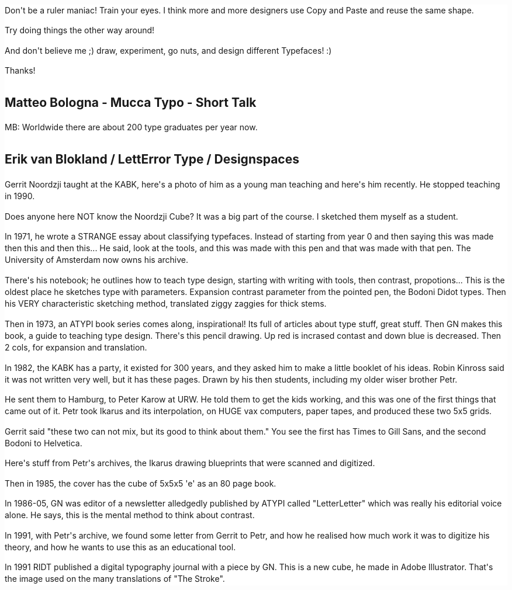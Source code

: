Don't be a ruler maniac! Train your eyes. I think more and more designers use Copy and Paste and reuse the same shape.

Try doing things the other way around!

And don't believe me ;) draw, experiment, go nuts, and design different Typefaces! :)

Thanks!

## Matteo Bologna - Mucca Typo - Short Talk

MB: Worldwide there are about 200 type graduates per year now.

## Erik van Blokland / LettError Type / Designspaces

Gerrit Noordzji taught at the KABK, here's a photo of him as a young man teaching and here's him recently. He stopped teaching in 1990.

Does anyone here NOT know the Noordzji Cube? It was a big part of the course. I sketched them myself as a student. 

In 1971, he wrote a STRANGE essay about classifying typefaces. Instead of starting from year 0 and then saying this was made then this and then this... He said, look at the tools, and this was made with this pen and that was made with that pen. The University of Amsterdam now owns his archive.

There's his notebook; he outlines how to teach type design, starting with writing with tools, then contrast, propotions... This is the oldest place he sketches type with parameters. Expansion contrast parameter from the pointed pen, the Bodoni Didot types. Then his VERY characteristic sketching method, translated ziggy zaggies for thick stems. 

Then in 1973, an ATYPI book series comes along, inspirational! Its full of articles about type stuff, great stuff. Then GN makes this book, a guide to teaching type design. There's this pencil drawing. Up red is incrased contast and down blue is decreased. Then 2 cols, for expansion and translation. 

In 1982, the KABK has a party, it existed for 300  years, and they asked him to make a little booklet of his ideas. Robin Kinross said it was not written very well, but it has these pages. Drawn by his then students, including my older wiser brother Petr. 

He sent them to Hamburg, to Peter Karow at URW. He told them to get the kids working, and this was one of the first things that came out of it. Petr took Ikarus and its interpolation, on HUGE vax computers, paper tapes, and produced these two 5x5 grids. 

Gerrit said "these two can not mix, but its good to think about them." You see the first has Times to Gill Sans, and the second Bodoni to Helvetica. 

Here's stuff from Petr's archives, the Ikarus drawing blueprints that were scanned and digitized. 

Then in 1985, the cover has the cube of 5x5x5 'e' as an 80 page book. 

In 1986-05, GN was editor of a newsletter alledgedly published by ATYPI called "LetterLetter" which was really his editorial voice alone. He says, this is the mental method to think about contrast. 

In 1991, with Petr's archive, we found some letter from Gerrit to Petr, and how he realised how much work it was to digitize his theory, and how he wants to use this as an educational tool. 

In 1991 RIDT published a digital typography journal with a piece by GN. This is a new cube, he made in Adobe Illustrator. That's the image used on the many translations of "The Stroke".
